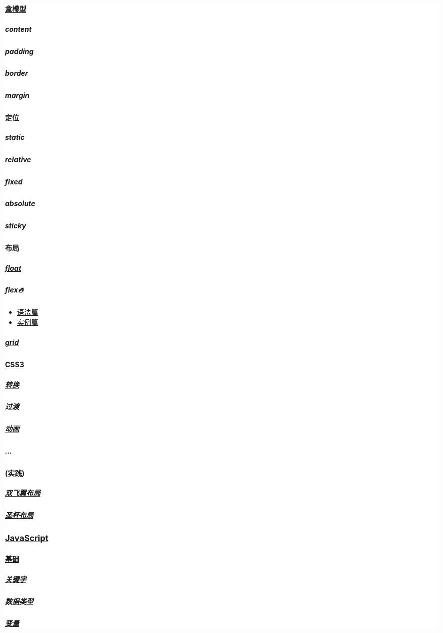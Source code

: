 #### <a href="https://www.runoob.com/css/css-boxmodel.html" target="_blank">盒模型</a>
##### content
##### padding
##### border
##### margin

#### <a href="https://www.runoob.com/css/css-positioning.html" target="_blank">定位</a>
##### static
##### relative
##### fixed
##### absolute
##### sticky


#### 布局
##### <a href="https://www.runoob.com/css/css-float.html" target="_blank">float</a>
##### flex🔥
- <a href="http://www.ruanyifeng.com/blog/2015/07/flex-grammar.html" target="_blank">语法篇</a>
- <a href="http://www.ruanyifeng.com/blog/2015/07/flex-examples.html" target="_blank">实例篇</a>

##### <a href="https://www.ruanyifeng.com/blog/2019/03/grid-layout-tutorial.html" target="_blank">grid</a>

#### <a href="https://www.runoob.com/css/css-positioning.html" target="_blank">CSS3</a>
##### <a href="https://www.runoob.com/css3/css3-2dtransforms.html" target="_blank">转换</a>
##### <a href="https://www.runoob.com/css3/css3-transitions.html" target="_blank">过渡</a>
##### <a href="https://www.runoob.com/css3/css3-animations.html" target="_blank">动画</a>
##### ...


#### (实践)
##### <a href="https://lhammer.cn/You-need-to-know-css/#/zh-cn/double-wing-layout?v=1" target="_blank">双飞翼布局</a>
##### <a href="https://xugaoyi.com/pages/df9e7c7214fa5046/" target="_blank">圣杯布局</a>



### <a href="https://developer.mozilla.org/zh-CN/docs/Learn/JavaScript" target="_blank">JavaScript</a>
#### <a href="https://developer.mozilla.org/zh-CN/docs/Learn/Getting_started_with_the_web/JavaScript_basics" target="_blank">基础</a>
##### <a href="https://www.runoob.com/js/js-reserved.html" target="_blank">关键字</a>
##### <a href="https://developer.mozilla.org/zh-CN/docs/Web/JavaScript/Data_structures" target="_blank">数据类型</a>
##### <a href="https://developer.mozilla.org/zh-CN/docs/Learn/JavaScript/First_steps/Variables" target="_blank">变量</a>